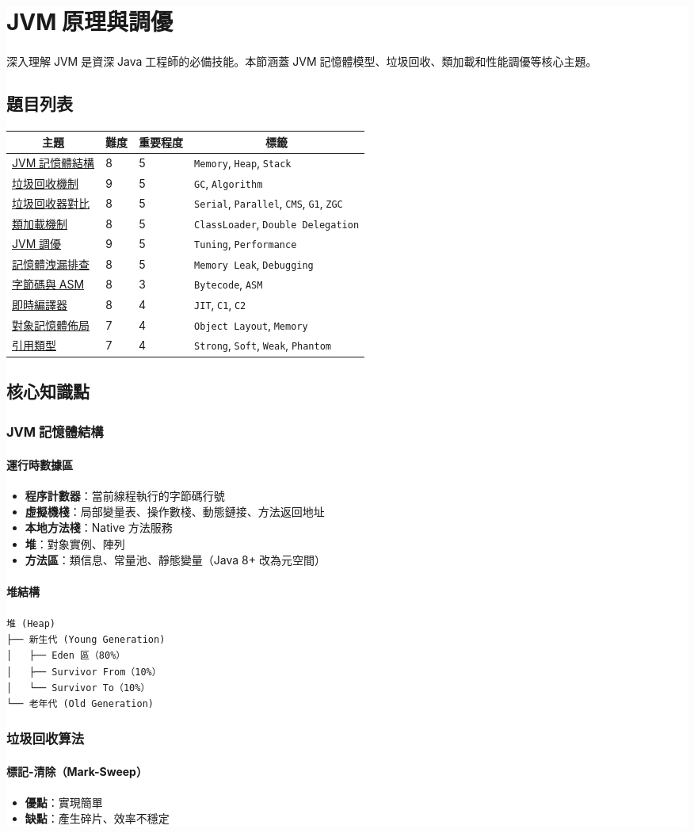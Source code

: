 # JVM 原理與調優

深入理解 JVM 是資深 Java 工程師的必備技能。本節涵蓋 JVM 記憶體模型、垃圾回收、類加載和性能調優等核心主題。

## 題目列表

| 主題 | 難度 | 重要程度 | 標籤 |
|------|------|----------|------|
| [JVM 記憶體結構](./memory_structure.md) | 8 | 5 | `Memory`, `Heap`, `Stack` |
| [垃圾回收機制](./garbage_collection.md) | 9 | 5 | `GC`, `Algorithm` |
| [垃圾回收器對比](./gc_collectors.md) | 8 | 5 | `Serial`, `Parallel`, `CMS`, `G1`, `ZGC` |
| [類加載機制](./class_loading.md) | 8 | 5 | `ClassLoader`, `Double Delegation` |
| [JVM 調優](./jvm_tuning.md) | 9 | 5 | `Tuning`, `Performance` |
| [記憶體洩漏排查](./memory_leak.md) | 8 | 5 | `Memory Leak`, `Debugging` |
| [字節碼與 ASM](./bytecode_and_asm.md) | 8 | 3 | `Bytecode`, `ASM` |
| [即時編譯器](./jit_compiler.md) | 8 | 4 | `JIT`, `C1`, `C2` |
| [對象記憶體佈局](./object_memory_layout.md) | 7 | 4 | `Object Layout`, `Memory` |
| [引用類型](./reference_types.md) | 7 | 4 | `Strong`, `Soft`, `Weak`, `Phantom` |

## 核心知識點

### JVM 記憶體結構

#### 運行時數據區
- **程序計數器**：當前線程執行的字節碼行號
- **虛擬機棧**：局部變量表、操作數棧、動態鏈接、方法返回地址
- **本地方法棧**：Native 方法服務
- **堆**：對象實例、陣列
- **方法區**：類信息、常量池、靜態變量（Java 8+ 改為元空間）

#### 堆結構
```
堆 (Heap)
├── 新生代 (Young Generation)
│   ├── Eden 區（80%）
│   ├── Survivor From（10%）
│   └── Survivor To（10%）
└── 老年代 (Old Generation)
```

### 垃圾回收算法

#### 標記-清除（Mark-Sweep）
- **優點**：實現簡單
- **缺點**：產生碎片、效率不穩定
